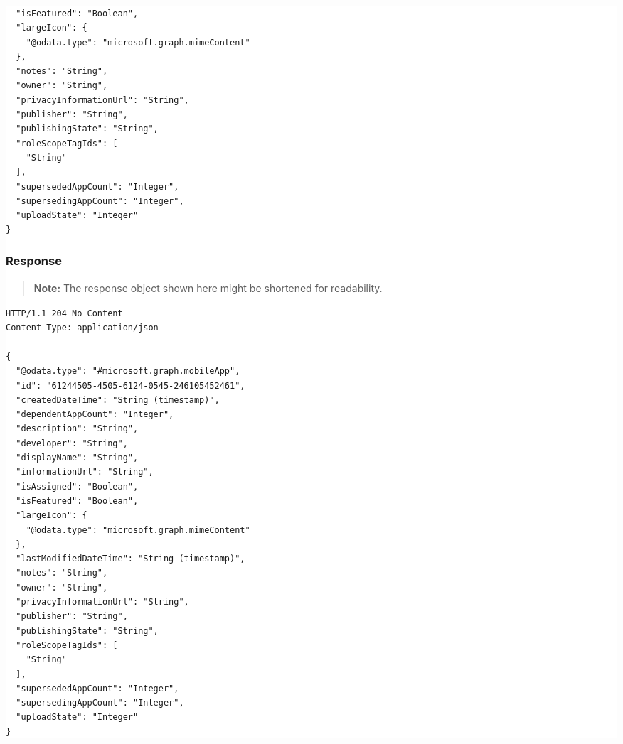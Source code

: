 ``` http
  "isFeatured": "Boolean",
  "largeIcon": {
    "@odata.type": "microsoft.graph.mimeContent"
  },
  "notes": "String",
  "owner": "String",
  "privacyInformationUrl": "String",
  "publisher": "String",
  "publishingState": "String",
  "roleScopeTagIds": [
    "String"
  ],
  "supersededAppCount": "Integer",
  "supersedingAppCount": "Integer",
  "uploadState": "Integer"
}
```


### Response
>**Note:** The response object shown here might be shortened for readability.

``` http
HTTP/1.1 204 No Content
Content-Type: application/json

{
  "@odata.type": "#microsoft.graph.mobileApp",
  "id": "61244505-4505-6124-0545-246105452461",
  "createdDateTime": "String (timestamp)",
  "dependentAppCount": "Integer",
  "description": "String",
  "developer": "String",
  "displayName": "String",
  "informationUrl": "String",
  "isAssigned": "Boolean",
  "isFeatured": "Boolean",
  "largeIcon": {
    "@odata.type": "microsoft.graph.mimeContent"
  },
  "lastModifiedDateTime": "String (timestamp)",
  "notes": "String",
  "owner": "String",
  "privacyInformationUrl": "String",
  "publisher": "String",
  "publishingState": "String",
  "roleScopeTagIds": [
    "String"
  ],
  "supersededAppCount": "Integer",
  "supersedingAppCount": "Integer",
  "uploadState": "Integer"
}
```

